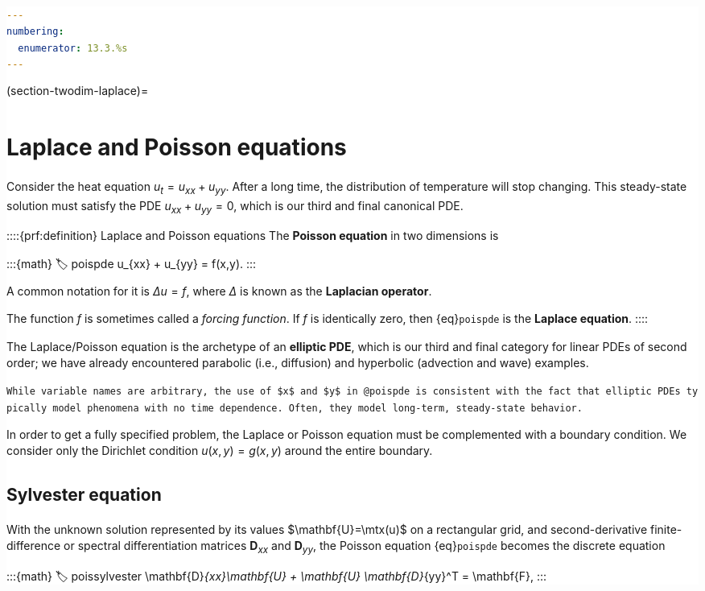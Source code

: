 ```yaml
---
numbering:
  enumerator: 13.3.%s
---
```


(section-twodim-laplace)=
# Laplace and Poisson equations

```{index} ! Laplace equation, ! Poisson equation
```

Consider the heat equation $u_t=u_{xx}+u_{yy}$. After a long time, the distribution of temperature will stop changing. This steady-state solution must satisfy the PDE $u_{xx}+u_{yy}=0$, which is our third and final canonical PDE.

::::{prf:definition} Laplace and Poisson equations
The **Poisson equation** in two dimensions is

:::{math}
:label: poispde
u_{xx} + u_{yy} = f(x,y).
:::

A common notation for it is $\Delta u = f$, where $\Delta$ is known as the **Laplacian operator**.

The function $f$ is sometimes called a *forcing function*. If $f$ is identically zero, then {eq}`poispde` is the **Laplace equation**.
::::

```{index} elliptic PDE
```

The Laplace/Poisson equation is the archetype of an **elliptic PDE**, which is our third and final category for linear PDEs of second order; we have already encountered parabolic (i.e., diffusion) and hyperbolic (advection and wave) examples.

```{note}
While variable names are arbitrary, the use of $x$ and $y$ in @poispde is consistent with the fact that elliptic PDEs typically model phenomena with no time dependence. Often, they model long-term, steady-state behavior.
```

In order to get a fully specified problem, the Laplace or Poisson equation must be complemented with a boundary condition. We consider only the Dirichlet condition $u(x,y)=g(x,y)$ around the entire boundary.

## Sylvester equation

With the unknown solution represented by its values $\mathbf{U}=\mtx(u)$ on a rectangular grid, and second-derivative finite-difference or spectral differentiation matrices $\mathbf{D}_{xx}$ and $\mathbf{D}_{yy}$, the Poisson equation {eq}`poispde` becomes the discrete equation

:::{math}
:label: poissylvester
   \mathbf{D}_{xx}\mathbf{U} + \mathbf{U} \mathbf{D}_{yy}^T = \mathbf{F},
:::
